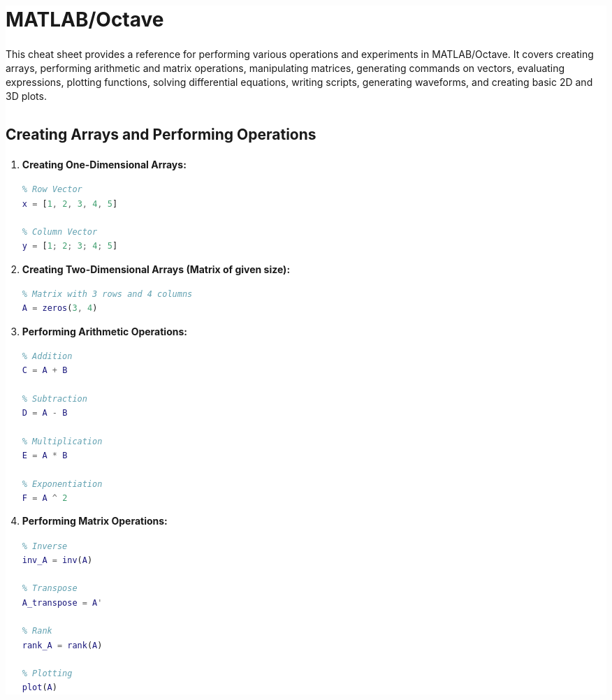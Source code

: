 # MATLAB/Octave

This cheat sheet provides a reference for performing various operations and experiments in MATLAB/Octave. It covers creating arrays, performing arithmetic and matrix operations, manipulating matrices, generating commands on vectors, evaluating expressions, plotting functions, solving differential equations, writing scripts, generating waveforms, and creating basic 2D and 3D plots.

## Creating Arrays and Performing Operations

1. **Creating One-Dimensional Arrays:**

   ```matlab
   % Row Vector
   x = [1, 2, 3, 4, 5]

   % Column Vector
   y = [1; 2; 3; 4; 5]
   ```

1. **Creating Two-Dimensional Arrays (Matrix of given size):**

   ```matlab
   % Matrix with 3 rows and 4 columns
   A = zeros(3, 4)
   ```

1. **Performing Arithmetic Operations:**

   ```matlab
   % Addition
   C = A + B

   % Subtraction
   D = A - B

   % Multiplication
   E = A * B

   % Exponentiation
   F = A ^ 2
   ```

1. **Performing Matrix Operations:**

   ```matlab
   % Inverse
   inv_A = inv(A)

   % Transpose
   A_transpose = A'

   % Rank
   rank_A = rank(A)

   % Plotting
   plot(A)
   ```
